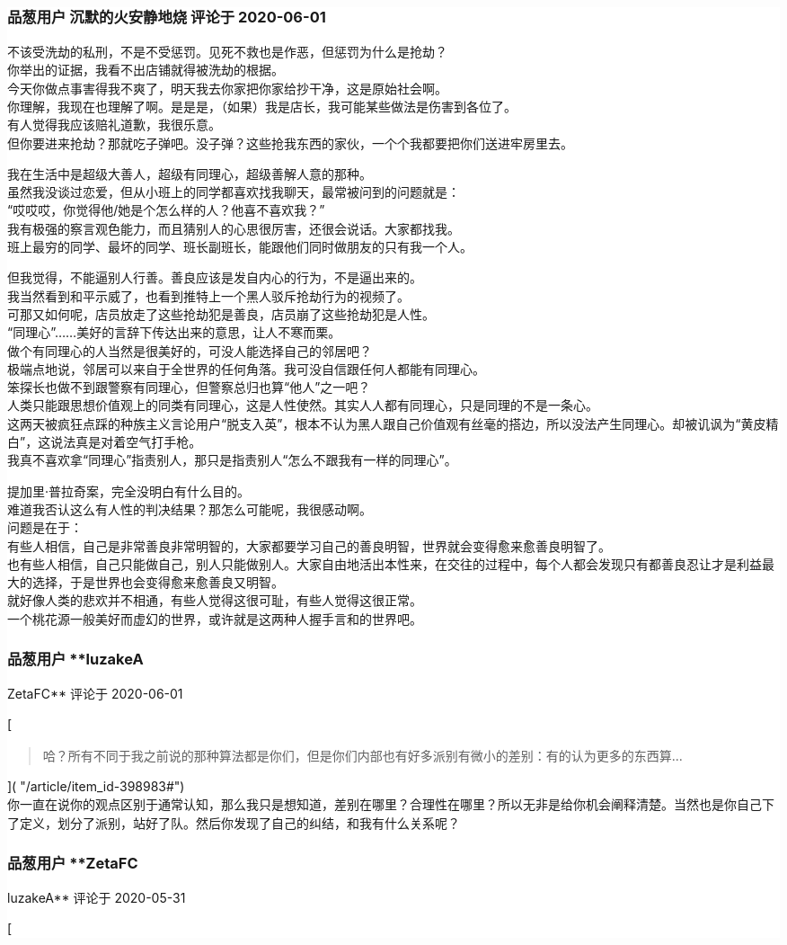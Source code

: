 

            
### 品葱用户 **沉默的火安静地烧** 评论于 2020-06-01
        
不该受洗劫的私刑，不是不受惩罚。见死不救也是作恶，但惩罚为什么是抢劫？  
你举出的证据，我看不出店铺就得被洗劫的根据。  
今天你做点事害得我不爽了，明天我去你家把你家给抄干净，这是原始社会啊。  
你理解，我现在也理解了啊。是是是，（如果）我是店长，我可能某些做法是伤害到各位了。  
有人觉得我应该赔礼道歉，我很乐意。  
但你要进来抢劫？那就吃子弹吧。没子弹？这些抢我东西的家伙，一个个我都要把你们送进牢房里去。  
  
我在生活中是超级大善人，超级有同理心，超级善解人意的那种。  
虽然我没谈过恋爱，但从小班上的同学都喜欢找我聊天，最常被问到的问题就是：  
“哎哎哎，你觉得他/她是个怎么样的人？他喜不喜欢我？”  
我有极强的察言观色能力，而且猜别人的心思很厉害，还很会说话。大家都找我。  
班上最穷的同学、最坏的同学、班长副班长，能跟他们同时做朋友的只有我一个人。  
  
但我觉得，不能逼别人行善。善良应该是发自内心的行为，不是逼出来的。  
我当然看到和平示威了，也看到推特上一个黑人驳斥抢劫行为的视频了。  
可那又如何呢，店员放走了这些抢劫犯是善良，店员崩了这些抢劫犯是人性。  
“同理心”……美好的言辞下传达出来的意思，让人不寒而栗。  
做个有同理心的人当然是很美好的，可没人能选择自己的邻居吧？  
极端点地说，邻居可以来自于全世界的任何角落。我可没自信跟任何人都能有同理心。  
笨探长也做不到跟警察有同理心，但警察总归也算“他人”之一吧？  
人类只能跟思想价值观上的同类有同理心，这是人性使然。其实人人都有同理心，只是同理的不是一条心。  
这两天被疯狂点踩的种族主义言论用户“脱支入英”，根本不认为黑人跟自己价值观有丝毫的搭边，所以没法产生同理心。却被讥讽为“黄皮精白”，这说法真是对着空气打手枪。  
我真不喜欢拿“同理心”指责别人，那只是指责别人“怎么不跟我有一样的同理心”。  
  
提加里·普拉奇案，完全没明白有什么目的。  
难道我否认这么有人性的判决结果？那怎么可能呢，我很感动啊。  
问题是在于：  
有些人相信，自己是非常善良非常明智的，大家都要学习自己的善良明智，世界就会变得愈来愈善良明智了。  
也有些人相信，自己只能做自己，别人只能做别人。大家自由地活出本性来，在交往的过程中，每个人都会发现只有都善良忍让才是利益最大的选择，于是世界也会变得愈来愈善良又明智。  
就好像人类的悲欢并不相通，有些人觉得这很可耻，有些人觉得这很正常。  
一个桃花源一般美好而虚幻的世界，或许就是这两种人握手言和的世界吧。
        


            
### 品葱用户 **luzakeA 
ZetaFC** 评论于 2020-06-01
        
[

> 哈？所有不同于我之前说的那种算法都是你们，但是你们内部也有好多派别有微小的差别：有的认为更多的东西算...

]( "/article/item_id-398983#")  
你一直在说你的观点区别于通常认知，那么我只是想知道，差别在哪里？合理性在哪里？所以无非是给你机会阐释清楚。当然也是你自己下了定义，划分了派别，站好了队。然后你发现了自己的纠结，和我有什么关系呢？
        


            
### 品葱用户 **ZetaFC 
luzakeA** 评论于 2020-05-31
        
[
